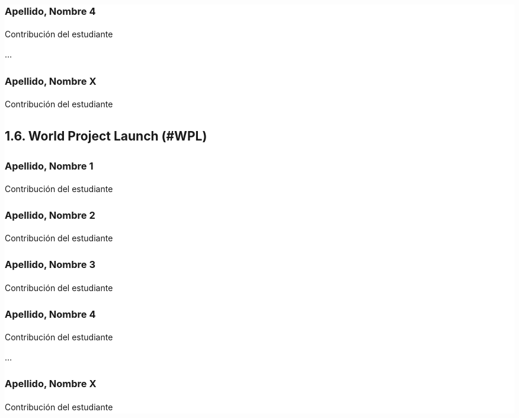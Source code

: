### Apellido, Nombre 4
Contribución del estudiante

…

### Apellido, Nombre X
Contribución del estudiante

## 1.6. World Project Launch (#WPL)
### Apellido, Nombre 1
Contribución del estudiante

### Apellido, Nombre 2
Contribución del estudiante

### Apellido, Nombre 3
Contribución del estudiante

### Apellido, Nombre 4
Contribución del estudiante

…

### Apellido, Nombre X
Contribución del estudiante